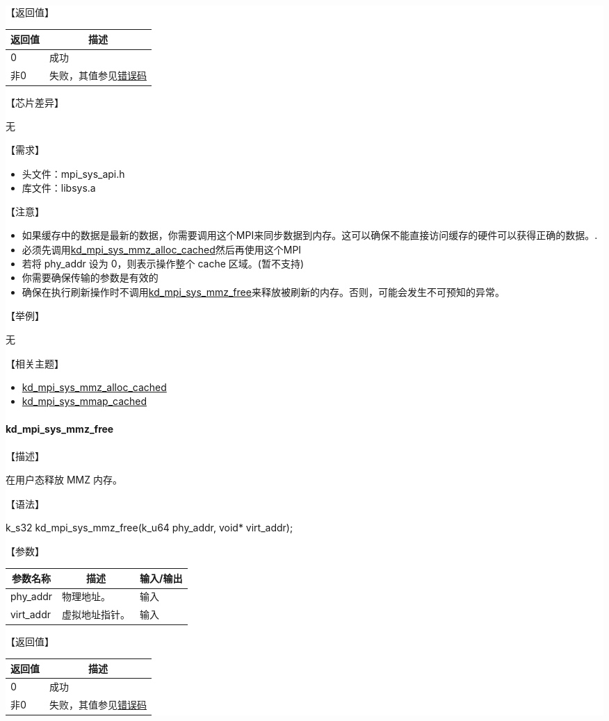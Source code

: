【返回值】

| 返回值 | **描述**                                           |
|--------|-----------------------------------------------|
| 0      | 成功                                          |
| 非0    | 失败，其值参见[错误码](#多媒体内存zone错误码) |

【芯片差异】

无

【需求】

- 头文件：mpi_sys_api.h
- 库文件：libsys.a

【注意】

- 如果缓存中的数据是最新的数据，你需要调用这个MPI来同步数据到内存。这可以确保不能直接访问缓存的硬件可以获得正确的数据。.
- 必须先调用[kd_mpi_sys_mmz_alloc_cached](#kd_mpi_sys_mmz_alloc_cached)然后再使用这个MPI
- 若将 phy_addr 设为 0，则表示操作整个 cache 区域。(暂不支持)
- 你需要确保传输的参数是有效的
- 确保在执行刷新操作时不调用[kd_mpi_sys_mmz_free](#kd_mpi_sys_mmz_free)来释放被刷新的内存。否则，可能会发生不可预知的异常。

【举例】

无

【相关主题】

- [kd_mpi_sys_mmz_alloc_cached](#kd_mpi_sys_mmz_alloc_cached)
- [kd_mpi_sys_mmap_cached](#kd_mpi_sys_mmap_cached)

#### kd_mpi_sys_mmz_free

【描述】

在用户态释放 MMZ 内存。

【语法】

k_s32 kd_mpi_sys_mmz_free(k_u64 phy_addr, void\* virt_addr);

【参数】

| **参数名称**  | **描述**            | 输入/输出 |
|-----------|----------------|-----------|
| phy_addr  | 物理地址。     | 输入      |
| virt_addr | 虚拟地址指针。 | 输入      |

【返回值】

| 返回值 | **描述**                                           |
|--------|-----------------------------------------------|
| 0      | 成功                                          |
| 非0    | 失败，其值参见[错误码](#多媒体内存zone错误码) |
